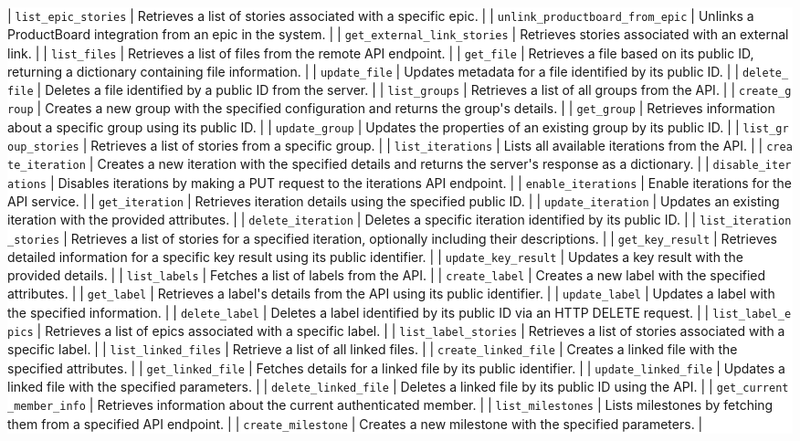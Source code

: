 | `list_epic_stories` | Retrieves a list of stories associated with a specific epic. |
| `unlink_productboard_from_epic` | Unlinks a ProductBoard integration from an epic in the system. |
| `get_external_link_stories` | Retrieves stories associated with an external link. |
| `list_files` | Retrieves a list of files from the remote API endpoint. |
| `get_file` | Retrieves a file based on its public ID, returning a dictionary containing file information. |
| `update_file` | Updates metadata for a file identified by its public ID. |
| `delete_file` | Deletes a file identified by a public ID from the server. |
| `list_groups` | Retrieves a list of all groups from the API. |
| `create_group` | Creates a new group with the specified configuration and returns the group's details. |
| `get_group` | Retrieves information about a specific group using its public ID. |
| `update_group` | Updates the properties of an existing group by its public ID. |
| `list_group_stories` | Retrieves a list of stories from a specific group. |
| `list_iterations` | Lists all available iterations from the API. |
| `create_iteration` | Creates a new iteration with the specified details and returns the server's response as a dictionary. |
| `disable_iterations` | Disables iterations by making a PUT request to the iterations API endpoint. |
| `enable_iterations` | Enable iterations for the API service. |
| `get_iteration` | Retrieves iteration details using the specified public ID. |
| `update_iteration` | Updates an existing iteration with the provided attributes. |
| `delete_iteration` | Deletes a specific iteration identified by its public ID. |
| `list_iteration_stories` | Retrieves a list of stories for a specified iteration, optionally including their descriptions. |
| `get_key_result` | Retrieves detailed information for a specific key result using its public identifier. |
| `update_key_result` | Updates a key result with the provided details. |
| `list_labels` | Fetches a list of labels from the API. |
| `create_label` | Creates a new label with the specified attributes. |
| `get_label` | Retrieves a label's details from the API using its public identifier. |
| `update_label` | Updates a label with the specified information. |
| `delete_label` | Deletes a label identified by its public ID via an HTTP DELETE request. |
| `list_label_epics` | Retrieves a list of epics associated with a specific label. |
| `list_label_stories` | Retrieves a list of stories associated with a specific label. |
| `list_linked_files` | Retrieve a list of all linked files. |
| `create_linked_file` | Creates a linked file with the specified attributes. |
| `get_linked_file` | Fetches details for a linked file by its public identifier. |
| `update_linked_file` | Updates a linked file with the specified parameters. |
| `delete_linked_file` | Deletes a linked file by its public ID using the API. |
| `get_current_member_info` | Retrieves information about the current authenticated member. |
| `list_milestones` | Lists milestones by fetching them from a specified API endpoint. |
| `create_milestone` | Creates a new milestone with the specified parameters. |